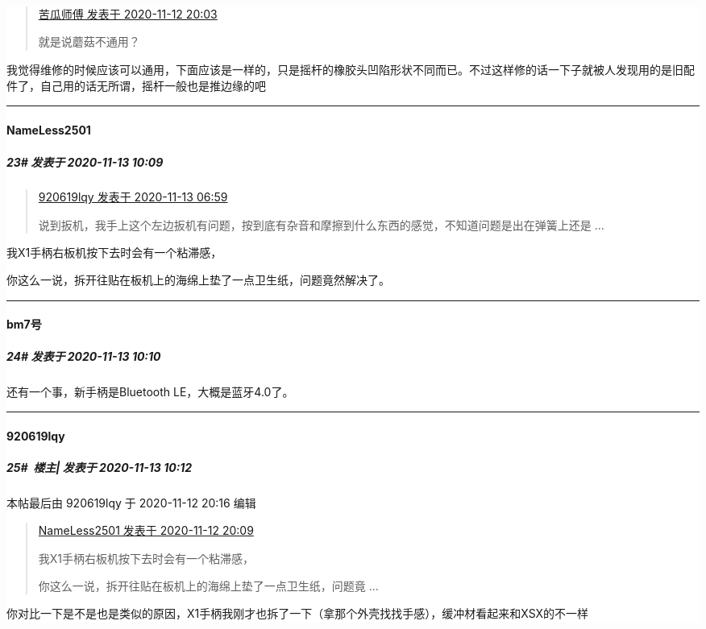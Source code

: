 

<blockquote><a href="httphttps://bbs.saraba1st.com/2b/forum.php?mod=redirect&amp;goto=findpost&amp;pid=49378418&amp;ptid=1971916" target="_blank">苦瓜师傅 发表于 2020-11-12 20:03</a>

就是说蘑菇不通用？</blockquote>
我觉得维修的时候应该可以通用，下面应该是一样的，只是摇杆的橡胶头凹陷形状不同而已。不过这样修的话一下子就被人发现用的是旧配件了，自己用的话无所谓，摇杆一般也是推边缘的吧







*****

####  NameLess2501  
##### 23#       发表于 2020-11-13 10:09



<blockquote><a href="httphttps://bbs.saraba1st.com/2b/forum.php?mod=redirect&amp;goto=findpost&amp;pid=49377220&amp;ptid=1971916" target="_blank">920619lqy 发表于 2020-11-13 06:59</a>

说到扳机，我手上这个左边扳机有问题，按到底有杂音和摩擦到什么东西的感觉，不知道问题是出在弹簧上还是 ...</blockquote>
我X1手柄右板机按下去时会有一个粘滞感，

你这么一说，拆开往贴在板机上的海绵上垫了一点卫生纸，问题竟然解决了。







*****

####  bm7号  
##### 24#       发表于 2020-11-13 10:10




还有一个事，新手柄是Bluetooth LE，大概是蓝牙4.0了。







*****

####  920619lqy  
##### 25#         楼主| 发表于 2020-11-13 10:12



 本帖最后由 920619lqy 于 2020-11-12 20:16 编辑 
<blockquote><a href="httphttps://bbs.saraba1st.com/2b/forum.php?mod=redirect&amp;goto=findpost&amp;pid=49378479&amp;ptid=1971916" target="_blank">NameLess2501 发表于 2020-11-12 20:09</a>

我X1手柄右板机按下去时会有一个粘滞感，

你这么一说，拆开往贴在板机上的海绵上垫了一点卫生纸，问题竟 ...</blockquote>
你对比一下是不是也是类似的原因，X1手柄我刚才也拆了一下（拿那个外壳找找手感），缓冲材看起来和XSX的不一样
